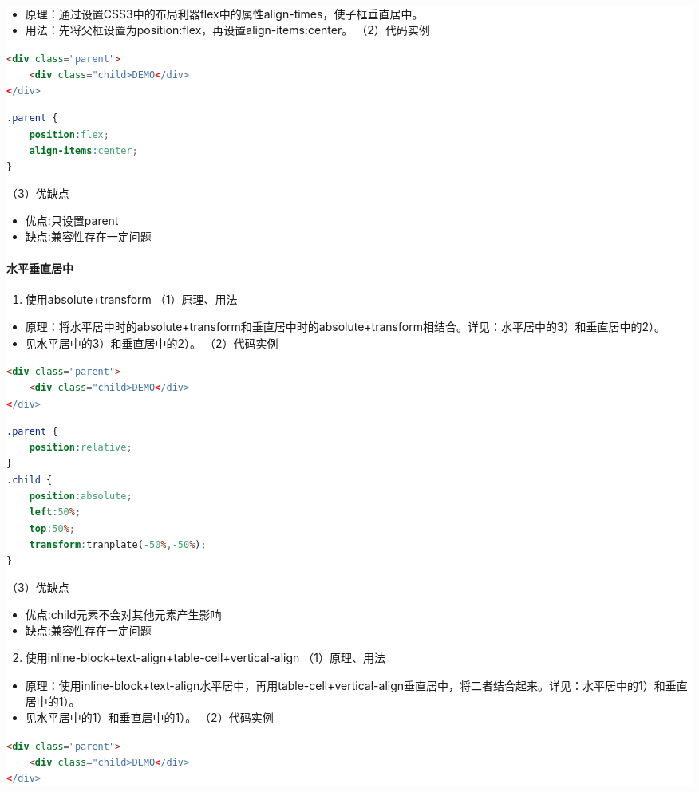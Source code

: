 - 原理：通过设置CSS3中的布局利器flex中的属性align-times，使子框垂直居中。
- 用法：先将父框设置为position:flex，再设置align-items:center。
（2）代码实例
```html
<div class="parent">
    <div class="child>DEMO</div>
</div>
```

```css
.parent {
    position:flex;
    align-items:center;
}
```
（3）优缺点

- 优点:只设置parent
- 缺点:兼容性存在一定问题

#### 水平垂直居中
1. 使用absolute+transform
（1）原理、用法

- 原理：将水平居中时的absolute+transform和垂直居中时的absolute+transform相结合。详见：水平居中的3）和垂直居中的2）。
- 见水平居中的3）和垂直居中的2）。
（2）代码实例
```html
<div class="parent">
    <div class="child>DEMO</div>
</div>
```

```css
.parent {
    position:relative;
}
.child {
    position:absolute;
    left:50%;
    top:50%;
    transform:tranplate(-50%,-50%);
}
```
（3）优缺点

- 优点:child元素不会对其他元素产生影响
- 缺点:兼容性存在一定问题

2. 使用inline-block+text-align+table-cell+vertical-align
（1）原理、用法

- 原理：使用inline-block+text-align水平居中，再用table-cell+vertical-align垂直居中，将二者结合起来。详见：水平居中的1）和垂直居中的1）。
- 见水平居中的1）和垂直居中的1）。
（2）代码实例
```html
<div class="parent">
    <div class="child>DEMO</div>
</div>
```
